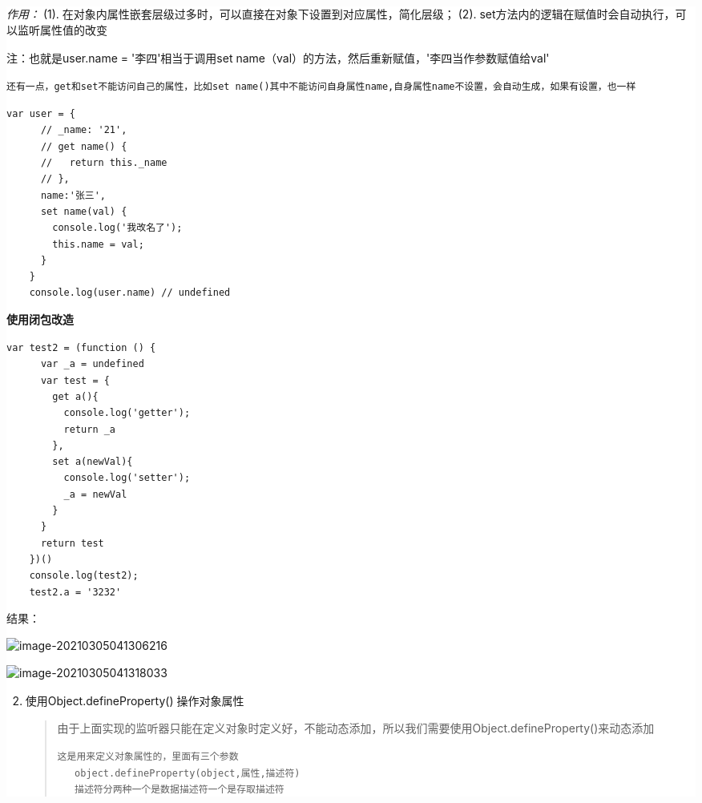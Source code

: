 *作用：*
(1). 在对象内属性嵌套层级过多时，可以直接在对象下设置到对应属性，简化层级；
(2). set方法内的逻辑在赋值时会自动执行，可以监听属性值的改变

注：也就是user.name = '李四'相当于调用set name（val）的方法，然后重新赋值，'李四当作参数赋值给val'

```
还有一点，get和set不能访问自己的属性，比如set name()其中不能访问自身属性name,自身属性name不设置，会自动生成，如果有设置，也一样
```

```
var user = {
      // _name: '21',
      // get name() {
      //   return this._name
      // },
      name:'张三',
      set name(val) {
        console.log('我改名了');
        this.name = val;
      }
    }
    console.log(user.name) // undefined
```

**使用闭包改造**

```
var test2 = (function () {
      var _a = undefined
      var test = {
        get a(){
          console.log('getter');
          return _a
        },
        set a(newVal){
          console.log('setter');
          _a = newVal
        }
      }
      return test
    })()
    console.log(test2);
    test2.a = '3232'
```

结果：

![image-20210305041306216](https://webpon-img.oss-cn-guangzhou.aliyuncs.com/img20210305041306.png)

![image-20210305041318033](https://webpon-img.oss-cn-guangzhou.aliyuncs.com/img20210305041318.png)

2. 使用Object.defineProperty() 操作对象属性

   > 由于上面实现的监听器只能在定义对象时定义好，不能动态添加，所以我们需要使用Object.defineProperty()来动态添加
   >
   > ```
   > 这是用来定义对象属性的，里面有三个参数
   > 	object.defineProperty(object,属性,描述符)
   > 	描述符分两种一个是数据描述符一个是存取描述符
   > ```
   >

